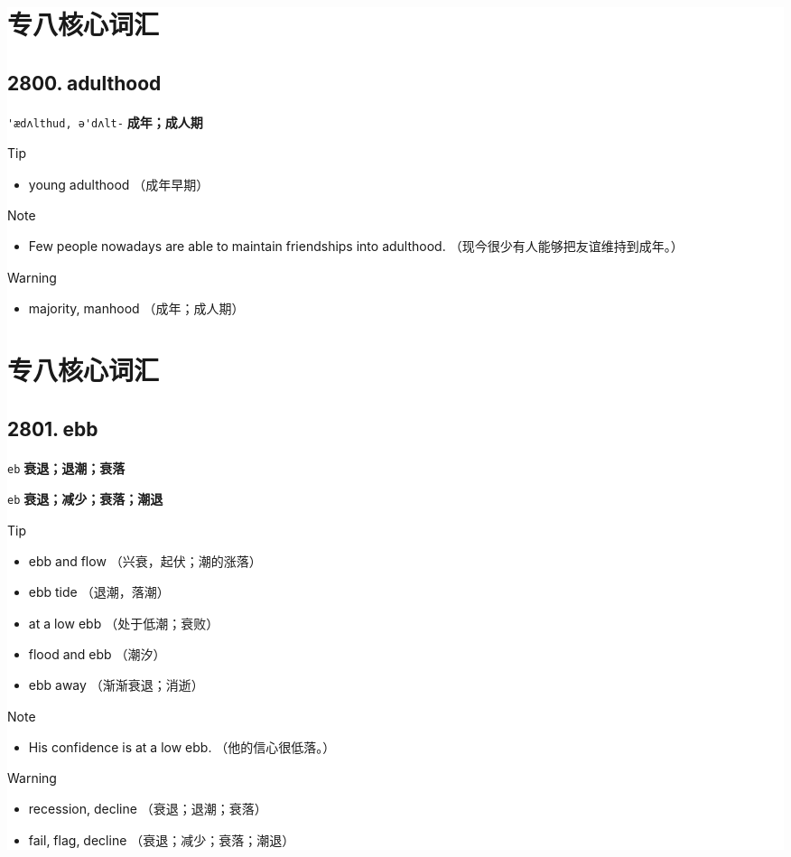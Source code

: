 # 专八核心词汇

## 2800. adulthood

`'ædʌlthud, ə'dʌlt-`  **成年；成人期**

> [!TIP]
>
> - young adulthood （成年早期）
>

> [!NOTE]
>
> - Few people nowadays are able to maintain friendships into adulthood. （现今很少有人能够把友谊维持到成年。）
>

> [!WARNING]
>
> - majority, manhood （成年；成人期）
>

# 专八核心词汇

## 2801. ebb

`eb`  **衰退；退潮；衰落**

`eb`  **衰退；减少；衰落；潮退**

> [!TIP]
>
> - ebb and flow （兴衰，起伏；潮的涨落）
>
> - ebb tide （退潮，落潮）
>
> - at a low ebb （处于低潮；衰败）
>
> - flood and ebb （潮汐）
>
> - ebb away （渐渐衰退；消逝）
>

> [!NOTE]
>
> - His confidence is at a low ebb. （他的信心很低落。）
>

> [!WARNING]
>
> - recession, decline （衰退；退潮；衰落）
>
> - fail, flag, decline （衰退；减少；衰落；潮退）
>
